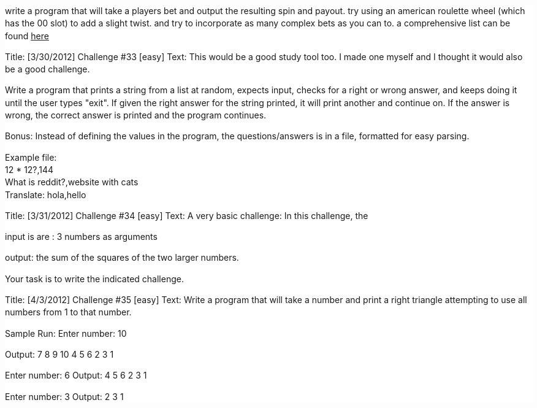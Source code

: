 
write a program that will take a players bet and output the resulting spin and payout.
try using an american roulette wheel (which has the 00 slot) to add a slight twist. and try to incorporate as many complex bets as you can to. a comprehensive list can be found [here](http://en.wikipedia.org/wiki/Roulette#Bet_odds_table)


Title:  [3/30/2012] Challenge #33 [easy]
Text:  This would be a good study tool too. I made one myself and I thought it would also be a good challenge.

Write a program that prints a string from a list at random, expects input, checks for a right or wrong answer, and keeps doing it until the user types "exit". If given the right answer for the string printed, it will print another and continue on. If the answer is wrong, the correct answer is printed and the program continues. 

Bonus: Instead of defining the values in the program, the questions/answers is in a file, formatted for easy parsing.

Example file:  
12 * 12?,144  
What is reddit?,website with cats  
Translate: hola,hello


Title:  [3/31/2012] Challenge #34 [easy]
Text:  A very basic challenge:
In this challenge, the 

input is are : 3 numbers as arguments

output: the sum of the squares of the two larger numbers.

Your task is to write the indicated challenge.


Title:  [4/3/2012] Challenge #35 [easy]
Text:  Write a program that will take a number and print a right triangle attempting to use all numbers from 1 to that number.

Sample Run:
Enter number:  10

Output:
7 8 9 10
4 5 6
2 3
1

Enter number:  6
Output:
4 5 6
2 3
1

Enter number:  3
Output:
2 3
1
